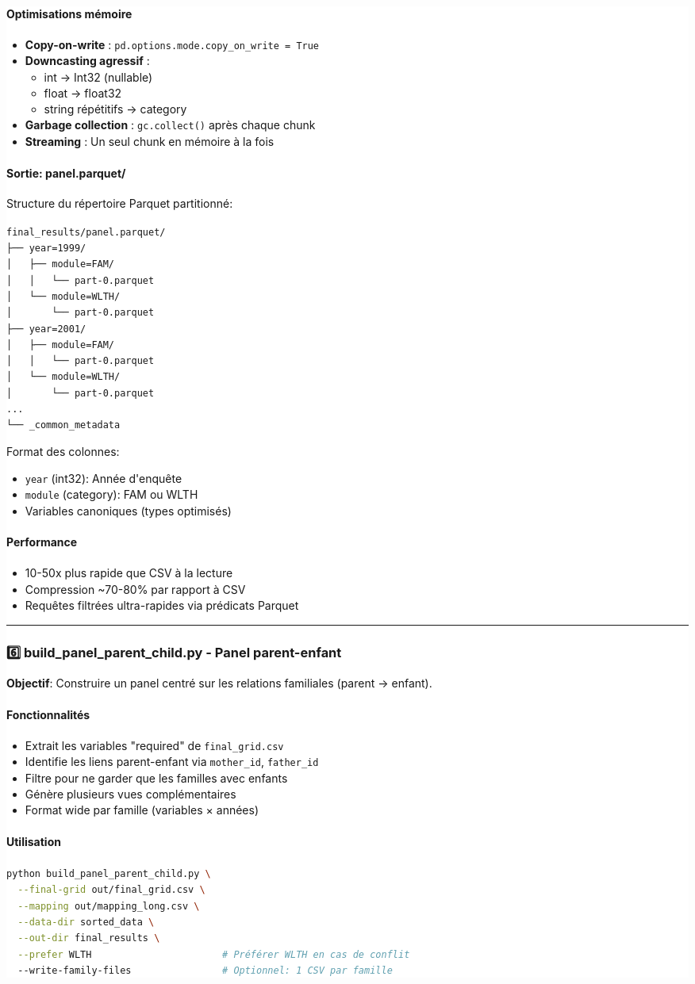 #### Optimisations mémoire
- **Copy-on-write** : `pd.options.mode.copy_on_write = True`
- **Downcasting agressif** :
  - int → Int32 (nullable)
  - float → float32
  - string répétitifs → category
- **Garbage collection** : `gc.collect()` après chaque chunk
- **Streaming** : Un seul chunk en mémoire à la fois

#### Sortie: panel.parquet/

Structure du répertoire Parquet partitionné:
```
final_results/panel.parquet/
├── year=1999/
│   ├── module=FAM/
│   │   └── part-0.parquet
│   └── module=WLTH/
│       └── part-0.parquet
├── year=2001/
│   ├── module=FAM/
│   │   └── part-0.parquet
│   └── module=WLTH/
│       └── part-0.parquet
...
└── _common_metadata
```

Format des colonnes:
- `year` (int32): Année d'enquête
- `module` (category): FAM ou WLTH
- Variables canoniques (types optimisés)

#### Performance
- 10-50x plus rapide que CSV à la lecture
- Compression ~70-80% par rapport à CSV
- Requêtes filtrées ultra-rapides via prédicats Parquet

---

### 6️⃣ build_panel_parent_child.py - Panel parent-enfant

**Objectif**: Construire un panel centré sur les relations familiales (parent → enfant).

#### Fonctionnalités
- Extrait les variables "required" de `final_grid.csv`
- Identifie les liens parent-enfant via `mother_id`, `father_id`
- Filtre pour ne garder que les familles avec enfants
- Génère plusieurs vues complémentaires
- Format wide par famille (variables × années)

#### Utilisation
```bash
python build_panel_parent_child.py \
  --final-grid out/final_grid.csv \
  --mapping out/mapping_long.csv \
  --data-dir sorted_data \
  --out-dir final_results \
  --prefer WLTH                       # Préférer WLTH en cas de conflit
  --write-family-files                # Optionnel: 1 CSV par famille
```
